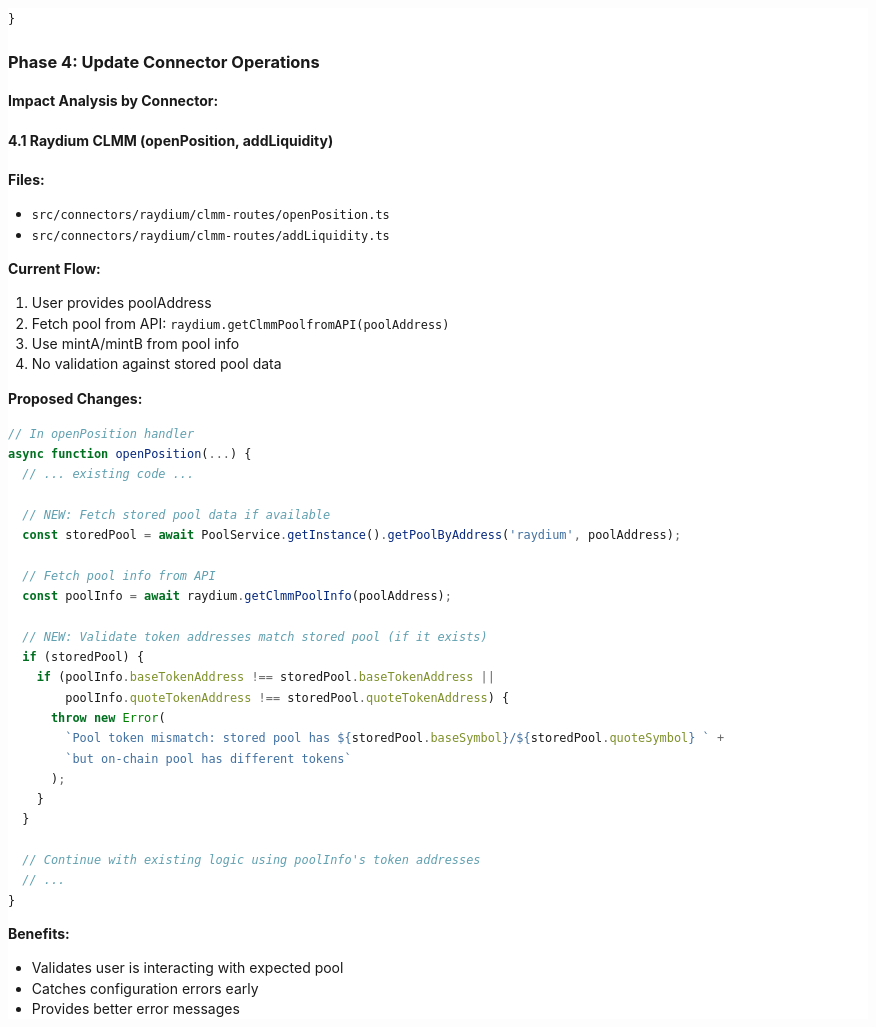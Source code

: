```typescript
}
```

### Phase 4: Update Connector Operations

**Impact Analysis by Connector:**

#### 4.1 Raydium CLMM (openPosition, addLiquidity)

**Files:**
- `src/connectors/raydium/clmm-routes/openPosition.ts`
- `src/connectors/raydium/clmm-routes/addLiquidity.ts`

**Current Flow:**
1. User provides poolAddress
2. Fetch pool from API: `raydium.getClmmPoolfromAPI(poolAddress)`
3. Use mintA/mintB from pool info
4. No validation against stored pool data

**Proposed Changes:**
```typescript
// In openPosition handler
async function openPosition(...) {
  // ... existing code ...

  // NEW: Fetch stored pool data if available
  const storedPool = await PoolService.getInstance().getPoolByAddress('raydium', poolAddress);

  // Fetch pool info from API
  const poolInfo = await raydium.getClmmPoolInfo(poolAddress);

  // NEW: Validate token addresses match stored pool (if it exists)
  if (storedPool) {
    if (poolInfo.baseTokenAddress !== storedPool.baseTokenAddress ||
        poolInfo.quoteTokenAddress !== storedPool.quoteTokenAddress) {
      throw new Error(
        `Pool token mismatch: stored pool has ${storedPool.baseSymbol}/${storedPool.quoteSymbol} ` +
        `but on-chain pool has different tokens`
      );
    }
  }

  // Continue with existing logic using poolInfo's token addresses
  // ...
}
```

**Benefits:**
- Validates user is interacting with expected pool
- Catches configuration errors early
- Provides better error messages
